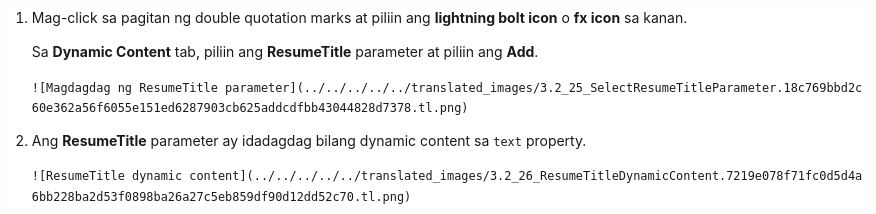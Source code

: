 1. Mag-click sa pagitan ng double quotation marks at piliin ang **lightning bolt icon** o **fx icon** sa kanan.

      Sa **Dynamic Content** tab, piliin ang **ResumeTitle** parameter at piliin ang **Add**.

       ![Magdagdag ng ResumeTitle parameter](../../../../../translated_images/3.2_25_SelectResumeTitleParameter.18c769bbd2c60e362a56f6055e151ed6287903cb625addcdfbb43044828d7378.tl.png)

1. Ang **ResumeTitle** parameter ay idadagdag bilang dynamic content sa `text` property.

       ![ResumeTitle dynamic content](../../../../../translated_images/3.2_26_ResumeTitleDynamicContent.7219e078f71fc0d5d4a6bb228ba2d53f0898ba26a27c5eb859df90d12dd52c70.tl.png)
